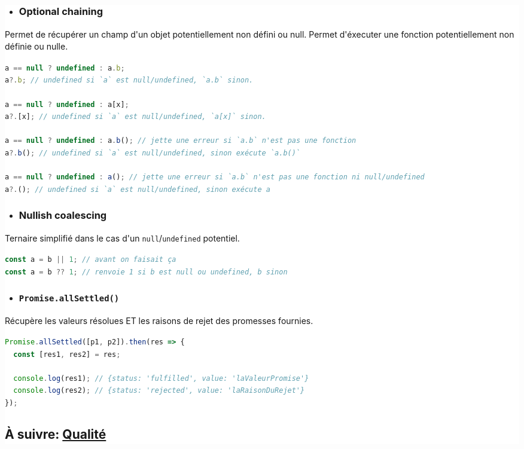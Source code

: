 - ### Optional chaining

Permet de récupérer un champ d'un objet potentiellement non défini ou null.
Permet d'éxecuter une fonction potentiellement non définie ou nulle.

```js
a == null ? undefined : a.b;
a?.b; // undefined si `a` est null/undefined, `a.b` sinon.

a == null ? undefined : a[x];
a?.[x]; // undefined si `a` est null/undefined, `a[x]` sinon.

a == null ? undefined : a.b(); // jette une erreur si `a.b` n'est pas une fonction
a?.b(); // undefined si `a` est null/undefined, sinon exécute `a.b()`

a == null ? undefined : a(); // jette une erreur si `a.b` n'est pas une fonction ni null/undefined
a?.(); // undefined si `a` est null/undefined, sinon exécute a
```

- ### Nullish coalescing

Ternaire simplifié dans le cas d'un `null`/`undefined` potentiel.

```js
const a = b || 1; // avant on faisait ça
const a = b ?? 1; // renvoie 1 si b est null ou undefined, b sinon
```

- ### `Promise.allSettled()`

Récupère les valeurs résolues ET les raisons de rejet des promesses fournies.

```js
Promise.allSettled([p1, p2]).then(res => {
  const [res1, res2] = res;

  console.log(res1); // {status: 'fulfilled', value: 'laValeurPromise'}
  console.log(res2); // {status: 'rejected', value: 'laRaisonDuRejet'}
});
```

## À suivre: [Qualité](./modules.md)
